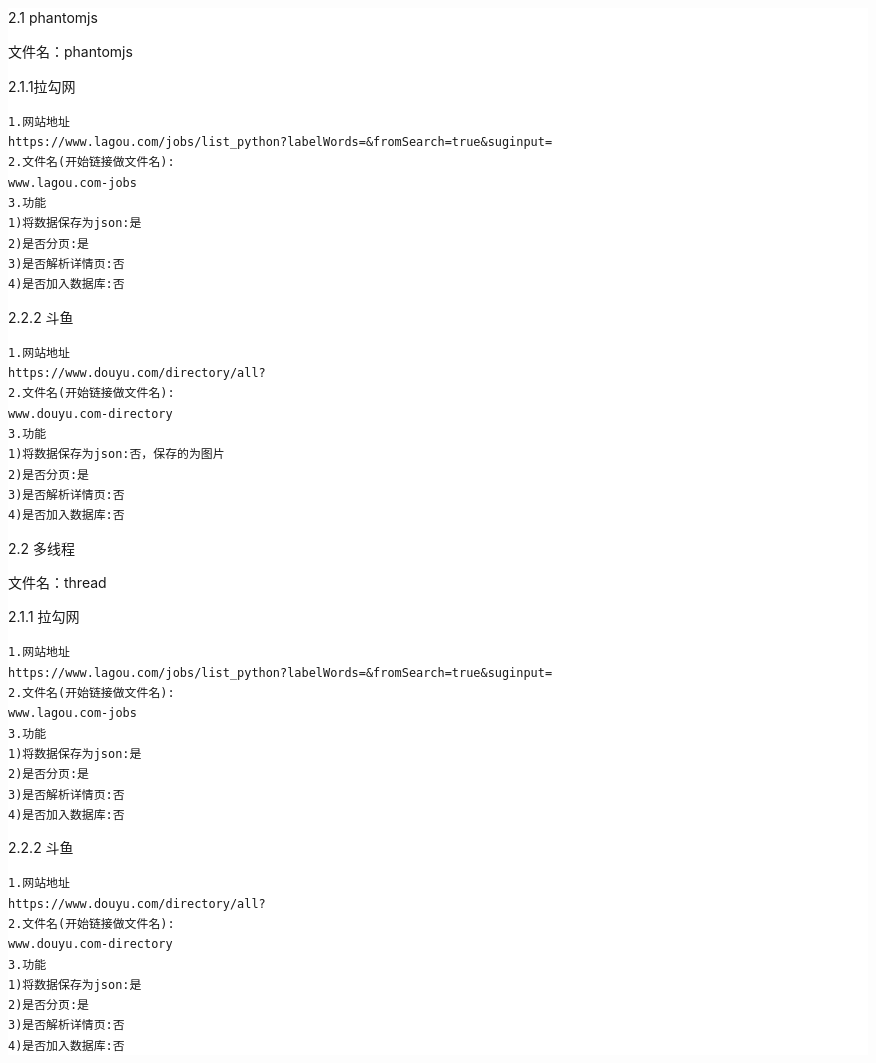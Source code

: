 2.1 phantomjs

文件名：phantomjs

2.1.1拉勾网

    1.网站地址
    https://www.lagou.com/jobs/list_python?labelWords=&fromSearch=true&suginput=
    2.文件名(开始链接做文件名):
    www.lagou.com-jobs
    3.功能
    1)将数据保存为json:是
    2)是否分页:是
    3)是否解析详情页:否
    4)是否加入数据库:否

2.2.2 斗鱼

    1.网站地址
    https://www.douyu.com/directory/all?
    2.文件名(开始链接做文件名):
    www.douyu.com-directory
    3.功能
    1)将数据保存为json:否，保存的为图片
    2)是否分页:是
    3)是否解析详情页:否
    4)是否加入数据库:否

2.2 多线程

文件名：thread

2.1.1 拉勾网

    1.网站地址
    https://www.lagou.com/jobs/list_python?labelWords=&fromSearch=true&suginput=
    2.文件名(开始链接做文件名):
    www.lagou.com-jobs
    3.功能
    1)将数据保存为json:是
    2)是否分页:是
    3)是否解析详情页:否
    4)是否加入数据库:否

2.2.2 斗鱼

    1.网站地址
    https://www.douyu.com/directory/all?
    2.文件名(开始链接做文件名):
    www.douyu.com-directory
    3.功能
    1)将数据保存为json:是
    2)是否分页:是
    3)是否解析详情页:否
    4)是否加入数据库:否
